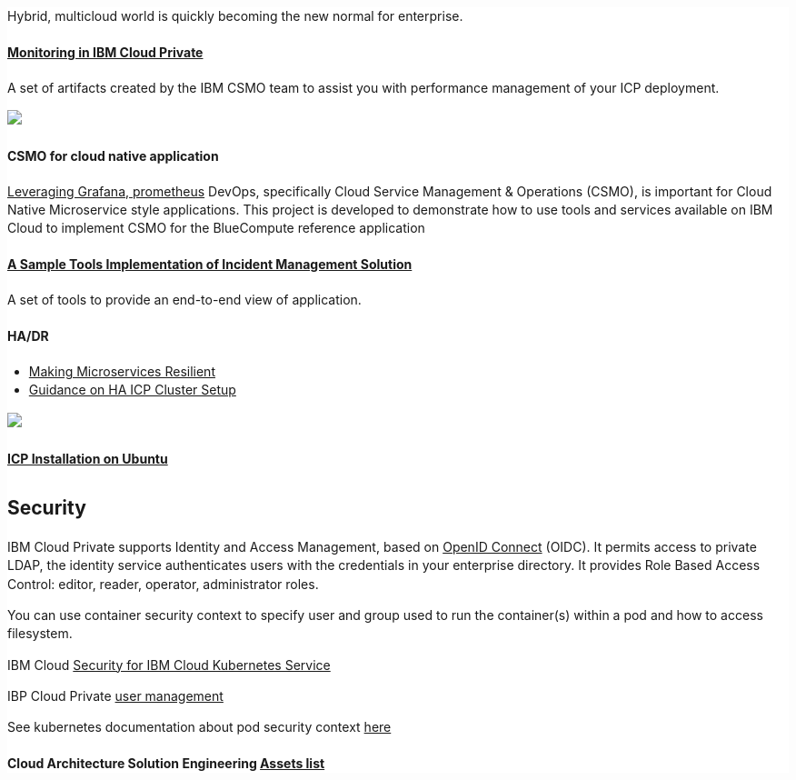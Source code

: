 Hybrid, multicloud world is quickly becoming the new normal for enterprise.

#### [Monitoring in IBM Cloud Private](https://github.com/ibm-cloud-architecture/CSMO-ICP)

A set of artifacts created by the IBM CSMO team to assist you with performance management of your ICP deployment.

<img src="https://github.com/ibm-cloud-architecture/CSMO-ICP/blob/master/images/toolchain-mon.png" width=800px/>

#### CSMO for cloud native application

[Leveraging Grafana, prometheus](https://github.com/ibm-cloud-architecture/refarch-cloudnative-kubernetes-csmo)
 DevOps, specifically Cloud Service Management & Operations (CSMO), is important for Cloud Native Microservice style applications. This project is developed to demonstrate how to use tools and services available on IBM Cloud to implement CSMO for the BlueCompute reference application

#### [A Sample Tools Implementation of Incident Management Solution](https://github.com/ibm-cloud-architecture/refarch-cloudnative-csmo/blob/master/doc/Incident_Management_Implementation.md)

 A set of tools to provide an end-to-end view of application.

#### HA/DR

* [Making Microservices Resilient](https://github.com/ibm-cloud-architecture/refarch-cloudnative-resiliency/)
* [Guidance on HA ICP Cluster Setup](https://github.com/ibm-cloud-architecture/refarch-privatecloud/blob/master/Resiliency/Configure_HA_ICP_cluster.md)

<img src="https://github.com/ibm-cloud-architecture/refarch-privatecloud/blob/master/Resiliency/images/icp_ha_glusterfs.png" width=800px/>

#### [ICP Installation on Ubuntu](https://github.com/ibm-cloud-architecture/refarch-privatecloud/blob/master/Installing_ICp_on_prem_ubuntu.md)

## Security

IBM Cloud Private supports Identity and Access Management, based on [OpenID Connect](https://openid.net/connect/) (OIDC). It permits access to private LDAP, the identity service authenticates users with the credentials in your enterprise directory.
It provides Role Based Access Control: editor, reader, operator, administrator roles.

You can use container security context to specify user and group used to run the container(s) within a pod and how to access filesystem.

IBM Cloud [Security for IBM Cloud Kubernetes Service](https://console.bluemix.net/docs/containers/cs_secure.html#security)

IBP Cloud Private [user management](https://www.ibm.com/support/knowledgecenter/en/SSBS6K_2.1.0.3/user_management/admin.html)

See kubernetes documentation about pod security context [here](https://kubernetes.io/docs/tasks/configure-pod-container/security-context/)

#### Cloud Architecture Solution Engineering [Assets list](https://ibm-cloud-architecture.github.io/)
